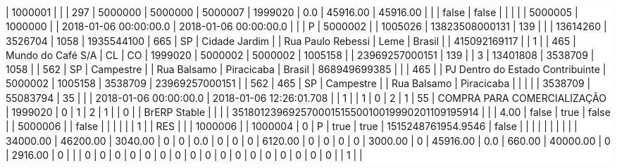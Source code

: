 |            1000001             |                         |                        |   297    |      5000000      |        5000000         | 5000007 |     1999020      |        0.0        |        45916.00         |         45916.00         |                    |                             |             false             |       false       |                 |          |                 |        | 5000005 |        1000000        |                        | 2018-01-06 00:00:00.0 | 2018-01-06 00:00:00.0 |                       |                       |       P        |        5000002        |                          |      1005026      |    13823508000131    |       139       |                     |        |   13614260    |       3526704       |      1058      | 1935544100  |  665   |     SP      |         Cidade Jardim         |             |        Rua Paulo Rebessi        |       Leme        |    Brasil    |                                           |    415092169117    |                                           |                1                |                      |        465        |                Mundo do Café S/A                |        CL         |         CO          |       1999020       |      5000002      |       5000002       |     1005158      |             |   23969257000151   |      139       |                  |              3              |   13401808    |       3538709       |      1058      |            |  562   |     SP      |      Campestre       |             |      Rua Balsamo      |    Piracicaba     |    Brasil    |    868949699385    |                    |                     |       465        |                   |     PJ Dentro do Estado Contribuinte     |       5000002       |      1005158      |       3538709       | 23969257000151  |                |  562   |        465        |     SP      |           Campestre           |             |            Rua Balsamo             |    Piracicaba     |                |                   |                   |                           |          3538709          |         55083794          |        35        |                       |                                      |  2018-01-06 00:00:00.0  |   2018-01-06 12:26:01.708    |                       |            1            |                       |        1         |               0               |       2        |           1           |          55           |                 COMPRA PARA COMERCIALIZAÇÃO                  |       1999020       |         0          |         1         |        2        |            1            |                    |        0         |                         |      BrERP Stable       |                    |                  |                                                                                                                                                                                                | 35180123969257000151550010019990201109195914 |                                                                                                                                                                                                                                                                                                                                                                                                                                |                                                                     |       4.00        |   false   |   true   |        false        |                              |     5000006      |           |       false       |                                                                              |                                                                                                                                                                                                                                                                                                                                                                                                                                                                                                                                                       |          |                 |            |         1         |                  |        RES        |                     |                         |    1000006     |                |     1000004      |       0        |         P          |  true   |    true    | 1515248761954.9546 |      false      |                     |                  |                 |        |             |        |             |            |                   |        34000.00         |          46200.00          |     3040.00     |            0            |         0          |          0.0          |              0               |                0                |          0           |       6120.00       |               0                |                           0                            |                            0                             |         0         |      3000.00       |              0               |      45916.00       |       0.0       |    660.00    |              40000.00               |           0           |        2916.00         |            0             |      |                              |            0             |             0              |               0                |                  0                  |                   0                   |         0          |             0              |               0                |           0            |            0             |            0            |                        0                         |          0           |           0            |          0           |          0          |                    0                    |                        |          1          |                  |